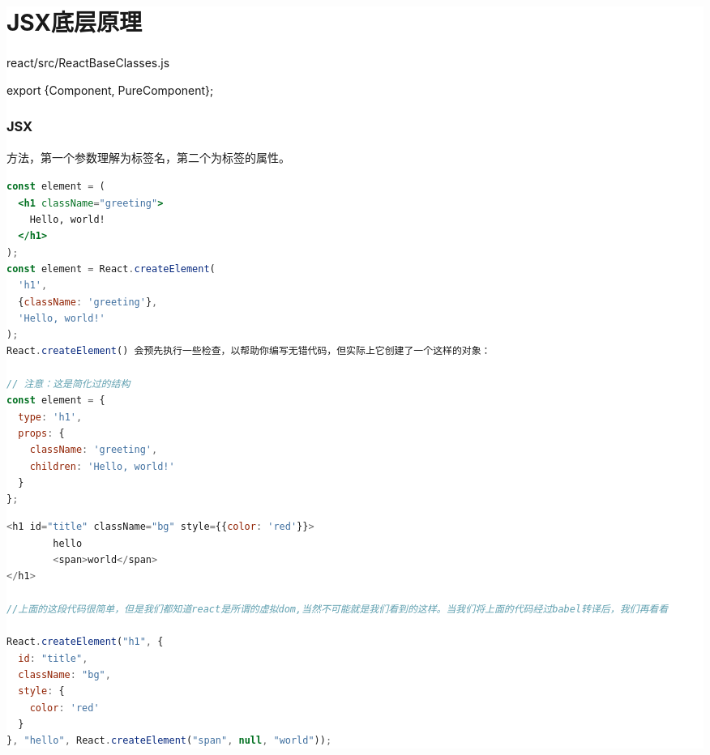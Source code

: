 

# JSX底层原理

react/src/ReactBaseClasses.js

export {Component, PureComponent};

 

### JSX

方法，第一个参数理解为标签名，第二个为标签的属性。

```jsx
const element = (
  <h1 className="greeting">
    Hello, world!
  </h1>
);
const element = React.createElement(
  'h1',
  {className: 'greeting'},
  'Hello, world!'
);
React.createElement() 会预先执行一些检查，以帮助你编写无错代码，但实际上它创建了一个这样的对象：

// 注意：这是简化过的结构
const element = {
  type: 'h1',
  props: {
    className: 'greeting',
    children: 'Hello, world!'
  }
};
```



```js
<h1 id="title" className="bg" style={{color: 'red'}}>
        hello
        <span>world</span>
</h1>

//上面的这段代码很简单，但是我们都知道react是所谓的虚拟dom,当然不可能就是我们看到的这样。当我们将上面的代码经过babel转译后，我们再看看

React.createElement("h1", {
  id: "title",
  className: "bg",
  style: {
    color: 'red'
  }
}, "hello", React.createElement("span", null, "world"));
```
